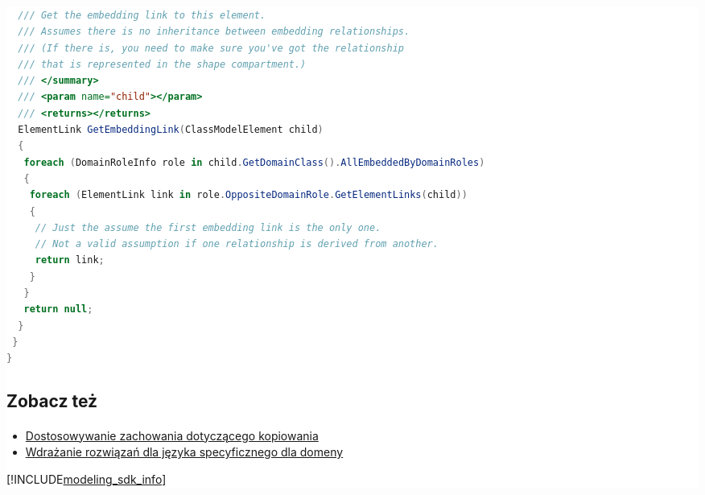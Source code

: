 ```csharp
  /// Get the embedding link to this element.
  /// Assumes there is no inheritance between embedding relationships.
  /// (If there is, you need to make sure you've got the relationship
  /// that is represented in the shape compartment.)
  /// </summary>
  /// <param name="child"></param>
  /// <returns></returns>
  ElementLink GetEmbeddingLink(ClassModelElement child)
  {
   foreach (DomainRoleInfo role in child.GetDomainClass().AllEmbeddedByDomainRoles)
   {
    foreach (ElementLink link in role.OppositeDomainRole.GetElementLinks(child))
    {
     // Just the assume the first embedding link is the only one.
     // Not a valid assumption if one relationship is derived from another.
     return link;
    }
   }
   return null;
  }
 }
}
```

## <a name="see-also"></a>Zobacz też

- [Dostosowywanie zachowania dotyczącego kopiowania](../modeling/customizing-copy-behavior.md)
- [Wdrażanie rozwiązań dla języka specyficznego dla domeny](msi-and-vsix-deployment-of-a-dsl.md)

[!INCLUDE[modeling_sdk_info](includes/modeling_sdk_info.md)]
